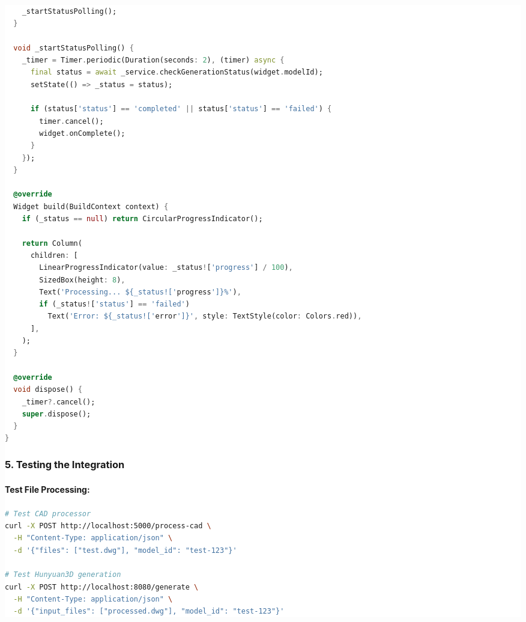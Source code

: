 ```dart
    _startStatusPolling();
  }
  
  void _startStatusPolling() {
    _timer = Timer.periodic(Duration(seconds: 2), (timer) async {
      final status = await _service.checkGenerationStatus(widget.modelId);
      setState(() => _status = status);
      
      if (status['status'] == 'completed' || status['status'] == 'failed') {
        timer.cancel();
        widget.onComplete();
      }
    });
  }
  
  @override
  Widget build(BuildContext context) {
    if (_status == null) return CircularProgressIndicator();
    
    return Column(
      children: [
        LinearProgressIndicator(value: _status!['progress'] / 100),
        SizedBox(height: 8),
        Text('Processing... ${_status!['progress']}%'),
        if (_status!['status'] == 'failed')
          Text('Error: ${_status!['error']}', style: TextStyle(color: Colors.red)),
      ],
    );
  }
  
  @override
  void dispose() {
    _timer?.cancel();
    super.dispose();
  }
}
```

### 5. Testing the Integration

#### Test File Processing:
```bash
# Test CAD processor
curl -X POST http://localhost:5000/process-cad \
  -H "Content-Type: application/json" \
  -d '{"files": ["test.dwg"], "model_id": "test-123"}'

# Test Hunyuan3D generation
curl -X POST http://localhost:8080/generate \
  -H "Content-Type: application/json" \
  -d '{"input_files": ["processed.dwg"], "model_id": "test-123"}'
```
